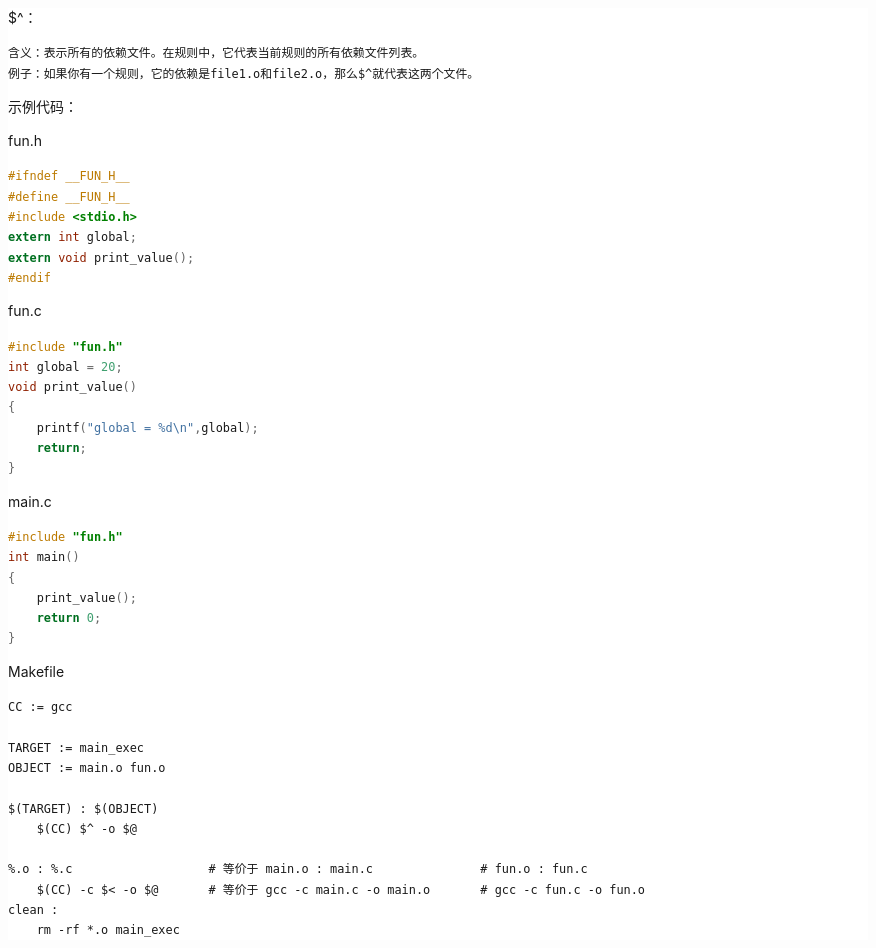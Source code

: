 $^：

```
含义：表示所有的依赖文件。在规则中，它代表当前规则的所有依赖文件列表。
例子：如果你有一个规则，它的依赖是file1.o和file2.o，那么$^就代表这两个文件。
```

示例代码：

fun.h

```c
#ifndef __FUN_H__
#define __FUN_H__
#include <stdio.h>
extern int global;
extern void print_value();
#endif
```

fun.c

```c
#include "fun.h"
int global = 20;
void print_value()
{
	printf("global = %d\n",global);
	return;
}
```

main.c

```c
#include "fun.h"
int main()
{
	print_value();
	return 0;
}
```

Makefile

```shell
CC := gcc

TARGET := main_exec
OBJECT := main.o fun.o

$(TARGET) : $(OBJECT)
	$(CC) $^ -o $@

%.o : %.c					# 等价于 main.o : main.c             	# fun.o : fun.c
	$(CC) -c $< -o $@		# 等价于 gcc -c main.c -o main.o		# gcc -c fun.c -o fun.o
clean :
	rm -rf *.o main_exec
```
